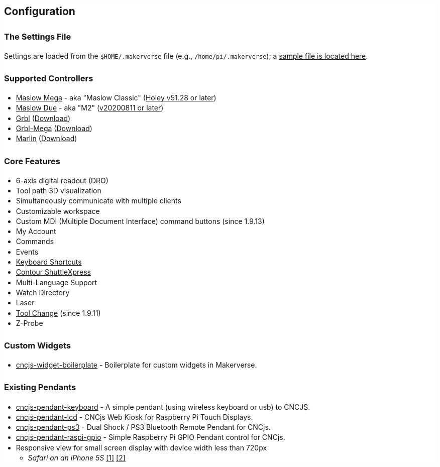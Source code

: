 ## Configuration

### The Settings File

Settings are loaded from the `$HOME/.makerverse` file (e.g., `/home/pi/.makerverse`); a [sample file is located here](https://github.com/makermadecnc/makerverse/blob/master/examples/.makerverse).

### Supported Controllers

- [Maslow Mega](https://github.com/WebControlCNC/Firmware/tree/release/holey) - aka "Maslow Classic" ([Holey v51.28 or later](https://github.com/WebControlCNC/Firmware/tree/release/holey))
- [Maslow Due](https://github.com/makermadecnc/MaslowDue) - aka "M2" ([v20200811 or later](https://github.com/makermadecnc/MaslowDue))
- [Grbl](https://github.com/gnea/grbl) ([Download](https://github.com/gnea/grbl/releases))
- [Grbl-Mega](https://github.com/gnea/grbl-Mega) ([Download](https://github.com/gnea/grbl-Mega/releases))
- [Marlin](https://github.com/MarlinFirmware/Marlin) ([Download](http://marlinfw.org/meta/download/))

### Core Features

* 6-axis digital readout (DRO)
* Tool path 3D visualization
* Simultaneously communicate with multiple clients
* Customizable workspace
* Custom MDI (Multiple Document Interface) command buttons (since 1.9.13)
* My Account
* Commands
* Events
* [Keyboard Shortcuts](https://cnc.js.org/docs/user-guide/#keyboard-shortcuts)
* [Contour ShuttleXpress](https://cnc.js.org/docs/user-guide/#contour-shuttlexpress)
* Multi-Language Support
* Watch Directory
* Laser
* [Tool Change](https://github.com/cncjs/cncjs/wiki/Tool-Change) (since 1.9.11)
* Z-Probe

### Custom Widgets

* [cncjs-widget-boilerplate](https://github.com/cncjs/cncjs-widget-boilerplate) - Boilerplate for custom widgets in Makerverse.

### Existing Pendants

* [cncjs-pendant-keyboard](https://github.com/cncjs/cncjs-pendant-keyboard) - A simple pendant (using wireless keyboard or usb) to CNCJS.
* [cncjs-pendant-lcd](https://github.com/cncjs/cncjs-pendant-lcd) - CNCjs Web Kiosk for Raspberry Pi Touch Displays.
* [cncjs-pendant-ps3](https://github.com/cncjs/cncjs-pendant-ps3) - Dual Shock / PS3 Bluetooth Remote Pendant for CNCjs.
* [cncjs-pendant-raspi-gpio](https://github.com/cncjs/cncjs-pendant-raspi-gpio) - Simple Raspberry Pi GPIO Pendant control for CNCjs.
* Responsive view for small screen display with device width less than 720px
    - <i>Safari on an iPhone 5S</i> [\[1\]](https://cloud.githubusercontent.com/assets/447801/15633749/b817cd4a-25e7-11e6-9beb-600c65ea1324.PNG) [\[2\]](https://cloud.githubusercontent.com/assets/447801/15633750/b819b5f6-25e7-11e6-8bfe-d3e6247e443b.PNG)
